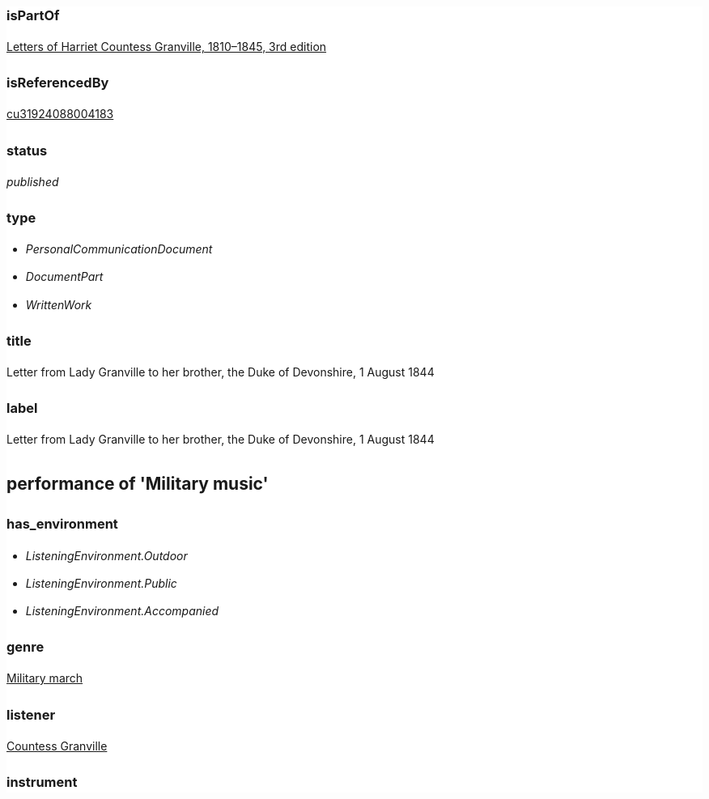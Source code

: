 ### isPartOf


[Letters of Harriet Countess Granville, 1810–1845, 3rd edition](#Letters-of-Harriet-Countess-Granville-1810–1845-3rd-edition)

### isReferencedBy


[cu31924088004183](#cu31924088004183)

### status


*published*

### type

 - *PersonalCommunicationDocument*

 - *DocumentPart*

 - *WrittenWork*

### title


Letter from Lady Granville to her brother, the Duke of Devonshire, 1 August 1844

### label


Letter from Lady Granville to her brother, the Duke of Devonshire, 1 August 1844

## performance of 'Military music'

### has_environment

 - *ListeningEnvironment.Outdoor*

 - *ListeningEnvironment.Public*

 - *ListeningEnvironment.Accompanied*

### genre


[Military march](#Military-march)

### listener


[Countess Granville](#Countess-Granville)

### instrument

